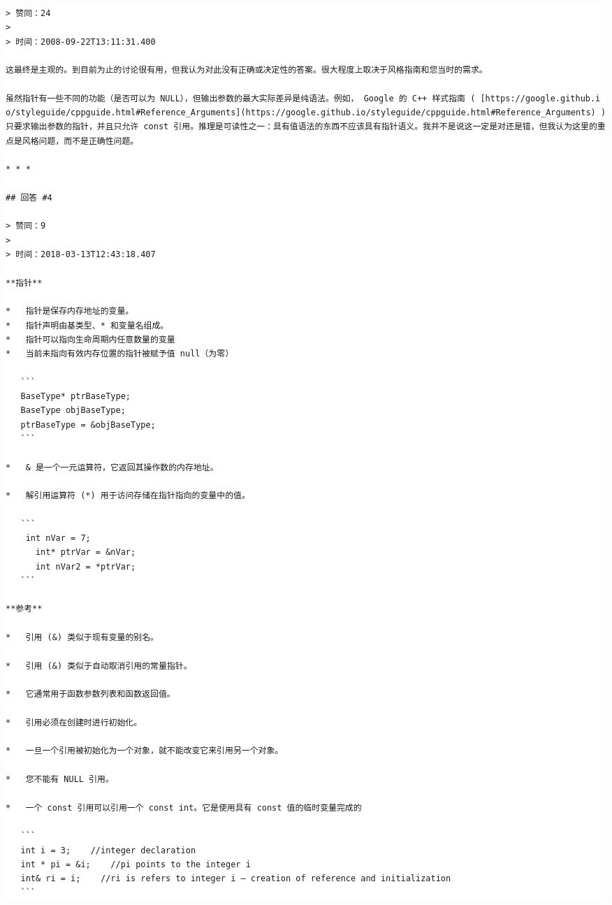  `````
> 赞同：24
> 
> 时间：2008-09-22T13:11:31.400

这最终是主观的。到目前为止的讨论很有用，但我认为对此没有正确或决定性的答案。很大程度上取决于风格指南和您当时的需求。

虽然指针有一些不同的功能（是否可以为 NULL），但输出参数的最大实际差异是纯语法。例如， Google 的 C++ 样式指南 ( [https://google.github.io/styleguide/cppguide.html#Reference_Arguments](https://google.github.io/styleguide/cppguide.html#Reference_Arguments) ) 只要求输出参数的指针，并且只允许 const 引用。推理是可读性之一：具有值语法的东西不应该具有指针语义。我并不是说这一定是对还是错，但我认为这里的重点是风格问题，而不是正确性问题。

* * *

## 回答 #4

> 赞同：9
> 
> 时间：2018-03-13T12:43:18.407

**指针**

*   指针是保存内存地址的变量。
*   指针声明由基类型、* 和变量名组成。
*   指针可以指向生命周期内任意数量的变量
*   当前未指向有效内存位置的指针被赋予值 null（为零）

    ```
    BaseType* ptrBaseType;
    BaseType objBaseType;
    ptrBaseType = &objBaseType; 
    ```

*   & 是一个一元运算符，它返回其操作数的内存地址。

*   解引用运算符 (*) 用于访问存储在指针指向的变量中的值。

    ```
     int nVar = 7;
       int* ptrVar = &nVar;
       int nVar2 = *ptrVar; 
    ```

**参考**

*   引用 (&) 类似于现有变量的别名。

*   引用 (&) 类似于自动取消引用的常量指针。

*   它通常用于函数参数列表和函数返回值。

*   引用必须在创建时进行初始化。

*   一旦一个引用被初始化为一个对象，就不能改变它来引用另一个对象。

*   您不能有 NULL 引用。

*   一个 const 引用可以引用一个 const int。它是使用具有 const 值的临时变量完成的

    ```
    int i = 3;    //integer declaration
    int * pi = &i;    //pi points to the integer i
    int& ri = i;    //ri is refers to integer i – creation of reference and initialization 
    ```
 `````